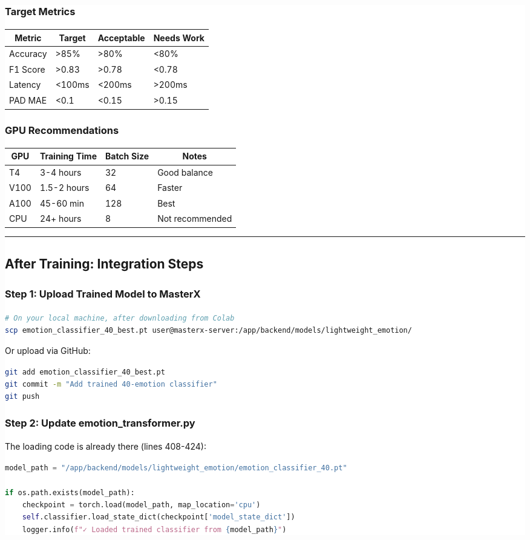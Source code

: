 ### Target Metrics

| Metric | Target | Acceptable | Needs Work |
|--------|--------|------------|------------|
| Accuracy | >85% | >80% | <80% |
| F1 Score | >0.83 | >0.78 | <0.78 |
| Latency | <100ms | <200ms | >200ms |
| PAD MAE | <0.1 | <0.15 | >0.15 |

### GPU Recommendations

| GPU | Training Time | Batch Size | Notes |
|-----|---------------|------------|-------|
| T4 | 3-4 hours | 32 | Good balance |
| V100 | 1.5-2 hours | 64 | Faster |
| A100 | 45-60 min | 128 | Best |
| CPU | 24+ hours | 8 | Not recommended |

---

## After Training: Integration Steps

### Step 1: Upload Trained Model to MasterX

```bash
# On your local machine, after downloading from Colab
scp emotion_classifier_40_best.pt user@masterx-server:/app/backend/models/lightweight_emotion/
```

Or upload via GitHub:
```bash
git add emotion_classifier_40_best.pt
git commit -m "Add trained 40-emotion classifier"
git push
```

### Step 2: Update emotion_transformer.py

The loading code is already there (lines 408-424):

```python
model_path = "/app/backend/models/lightweight_emotion/emotion_classifier_40.pt"

if os.path.exists(model_path):
    checkpoint = torch.load(model_path, map_location='cpu')
    self.classifier.load_state_dict(checkpoint['model_state_dict'])
    logger.info(f"✓ Loaded trained classifier from {model_path}")
```
